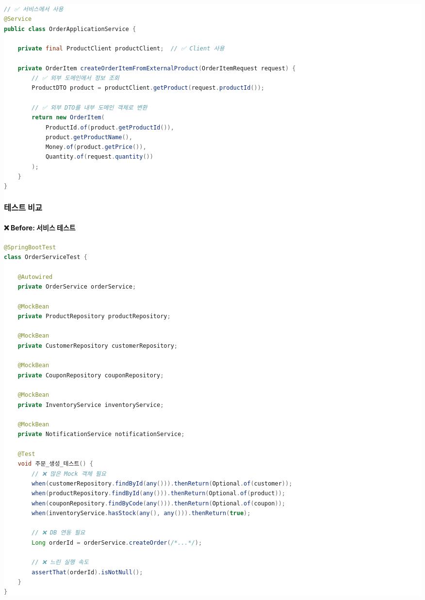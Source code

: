 ```java
// ✅ 서비스에서 사용
@Service
public class OrderApplicationService {
    
    private final ProductClient productClient;  // ✅ Client 사용
    
    private OrderItem createOrderItemFromExternalProduct(OrderItemRequest request) {
        // ✅ 외부 도메인에서 정보 조회
        ProductDTO product = productClient.getProduct(request.productId());
        
        // ✅ 외부 DTO를 내부 도메인 객체로 변환
        return new OrderItem(
            ProductId.of(product.getProductId()),
            product.getProductName(),
            Money.of(product.getPrice()),
            Quantity.of(request.quantity())
        );
    }
}
```

### 테스트 비교

#### ❌ Before: 서비스 테스트

```java
@SpringBootTest
class OrderServiceTest {
    
    @Autowired
    private OrderService orderService;
    
    @MockBean
    private ProductRepository productRepository;
    
    @MockBean
    private CustomerRepository customerRepository;
    
    @MockBean
    private CouponRepository couponRepository;
    
    @MockBean
    private InventoryService inventoryService;
    
    @MockBean
    private NotificationService notificationService;
    
    @Test
    void 주문_생성_테스트() {
        // ❌ 많은 Mock 객체 필요
        when(customerRepository.findById(any())).thenReturn(Optional.of(customer));
        when(productRepository.findById(any())).thenReturn(Optional.of(product));
        when(couponRepository.findByCode(any())).thenReturn(Optional.of(coupon));
        when(inventoryService.hasStock(any(), any())).thenReturn(true);
        
        // ❌ DB 연동 필요
        Long orderId = orderService.createOrder(/*...*/);
        
        // ❌ 느린 실행 속도
        assertThat(orderId).isNotNull();
    }
}
```
